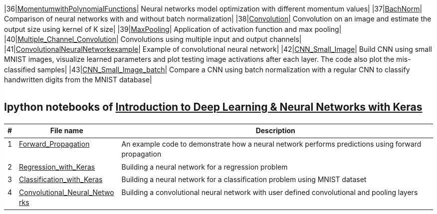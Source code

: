 |36|[MomentumwithPolynomialFunctions](https://github.com/ruchikaverma-iitg/ML-DL-RL_Codes/blob/master/Hands_on_Deep_Learning/Deep_Neural_Networks_with_PyTorch/L36_NeuralNetworkswithMomentum.ipynb)| Neural networks model optimization with different momentum values|
|37|[BachNorm](https://github.com/ruchikaverma-iitg/ML-DL-RL_Codes/blob/master/Hands_on_Deep_Learning/Deep_Neural_Networks_with_PyTorch/L37_BachNorm.ipynb)| Comparison of neural networks with and without batch normalization|
|38|[Convolution](https://github.com/ruchikaverma-iitg/ML-DL-RL_Codes/blob/master/Hands_on_Deep_Learning/Deep_Neural_Networks_with_PyTorch/L38_Convolution.ipynb)| Convolution on an image and estimate the output size using kernel of K size|
|39|[MaxPooling](https://github.com/ruchikaverma-iitg/ML-DL-RL_Codes/blob/master/Hands_on_Deep_Learning/Deep_Neural_Networks_with_PyTorch/L39_Activation_max_pooling.ipynb)| Application of activation function and max pooling|
|40|[Multiple_Channel_Convolution](https://github.com/ruchikaverma-iitg/ML-DL-RL_Codes/blob/master/Hands_on_Deep_Learning/Deep_Neural_Networks_with_PyTorch/L40_Multiple%20Channel%20Convolution.ipynb)| Convolutions using multiple input and output channels|
|41|[ConvolutionalNeuralNetworkexample](https://github.com/ruchikaverma-iitg/ML-DL-RL_Codes/blob/master/Hands_on_Deep_Learning/Deep_Neural_Networks_with_PyTorch/L41_ConvolutionalNeuralNetworkexample.ipynb)| Example of convolutional neural network|
|42|[CNN_Small_Image](https://github.com/ruchikaverma-iitg/ML-DL-RL_Codes/blob/master/Hands_on_Deep_Learning/Deep_Neural_Networks_with_PyTorch/L42_CNN_Small_Image.ipynb)| Build CNN using small MNIST images, visualize learned parameters and plot testing image activations after each layer. The code also plot the mis-classified samples|
|43|[CNN_Small_Image_batch](https://github.com/ruchikaverma-iitg/ML-DL-RL_Codes/blob/master/Hands_on_Deep_Learning/Deep_Neural_Networks_with_PyTorch/L43_CNN_Small_Image_batch.ipynb)| Compare a CNN using batch normalization with a regular CNN to classify handwritten digits from the MNIST database|


## Ipython notebooks of [Introduction to Deep Learning & Neural Networks with Keras](https://www.coursera.org/learn/introduction-to-deep-learning-with-keras)
| # | **File name** |  **Description** |
| ---------- |--------- | ------------------------------------------------| 
|1|[Forward_Propagation](https://github.com/ruchikaverma-iitg/ML-DL-RL_Codes/blob/master/Hands%20on%20Deep%20Learning/Introduction%20to%20Deep%20Learning%20%26%20Neural%20Networks%20with%20Keras/L1-Forward-Propagation.ipynb)|An example code to demonstrate how a neural network performs predictions using forward propagation|
|2|[Regression_with_Keras](https://github.com/ruchikaverma-iitg/ML-DL-RL_Codes/blob/master/Hands%20on%20Deep%20Learning/Introduction%20to%20Deep%20Learning%20%26%20Neural%20Networks%20with%20Keras/L2-Regression-with-Keras.ipynb)|Building a neural network for a regression problem|
|3|[Classification_with_Keras](https://github.com/ruchikaverma-iitg/ML-DL-RL_Codes/blob/master/Hands%20on%20Deep%20Learning/Introduction%20to%20Deep%20Learning%20%26%20Neural%20Networks%20with%20Keras/L3-Classification-with-Keras.ipynb)|Building a neural network for a classification problem using MNIST dataset|
|4|[Convolutional_Neural_Networks](https://github.com/ruchikaverma-iitg/ML-DL-RL_Codes/blob/master/Hands%20on%20Deep%20Learning/Introduction%20to%20Deep%20Learning%20%26%20Neural%20Networks%20with%20Keras/L4-Convolutional-Neural-Networks-with-Keras.ipynb)|Building a convolutional neural network with user defined convolutional and pooling layers|

